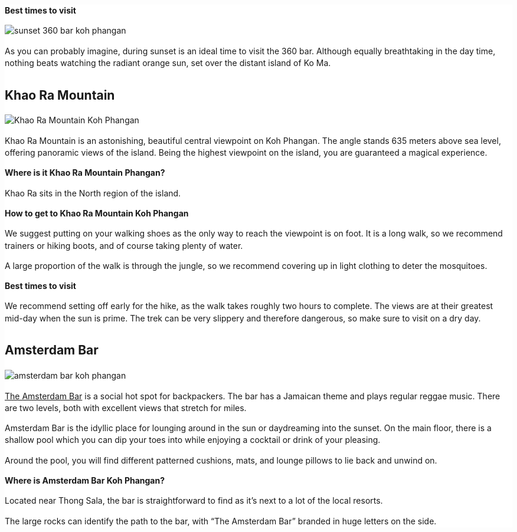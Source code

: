 **Best times to visit**

![sunset 360 bar koh phangan](https://dev.journeyingtheglobe.com/wp-content/uploads/2021/03/sunset-981255_1280-300x199-1.jpg)

As you can probably imagine, during sunset is an ideal time to visit the 360 bar. Although equally breathtaking in the day time, nothing beats watching the radiant orange sun, set over the distant island of Ko Ma.

## Khao Ra Mountain

![Khao Ra Mountain Koh Phangan](https://dev.journeyingtheglobe.com/wp-content/uploads/2021/03/Khao-Ra-Koh-Phangan-Suratthani-Thailand-001-nekcycntisk30nqyp1da1i6wlx3sfdpftvw8sqgwku-300x200-1.jpg)

Khao Ra Mountain is an astonishing, beautiful central viewpoint on Koh Phangan. The angle stands 635 meters above sea level, offering panoramic views of the island. Being the highest viewpoint on the island, you are guaranteed a magical experience.

**Where is it Khao Ra Mountain Phangan?**

Khao Ra sits in the North region of the island.

**How to get to Khao Ra Mountain Koh Phangan**

We suggest putting on your walking shoes as the only way to reach the viewpoint is on foot. It is a long walk, so we recommend trainers or hiking boots, and of course taking plenty of water.

A large proportion of the walk is through the jungle, so we recommend covering up in light clothing to deter the mosquitoes.

**Best times to visit**

We recommend setting off early for the hike, as the walk takes roughly two hours to complete. The views are at their greatest mid-day when the sun is prime. The trek can be very slippery and therefore dangerous, so make sure to visit on a dry day.

## Amsterdam Bar

![amsterdam bar koh phangan](https://dev.journeyingtheglobe.com/wp-content/uploads/2021/03/amsterdam-bar-koh-phangan-300x198-1.jpg)

[The Amsterdam Bar](https://www.tripadvisor.com/Restaurant_Review-g303907-d2000635-Reviews-Amsterdam_Bar-Ko_Pha_Ngan_Surat_Thani_Province.html) is a social hot spot for backpackers. The bar has a Jamaican theme and plays regular reggae music. There are two levels, both with excellent views that stretch for miles.

Amsterdam Bar is the idyllic place for lounging around in the sun or daydreaming into the sunset. On the main floor, there is a shallow pool which you can dip your toes into while enjoying a cocktail or drink of your pleasing.

Around the pool, you will find different patterned cushions, mats, and lounge pillows to lie back and unwind on.

**Where is Amsterdam Bar Koh Phangan?**

Located near Thong Sala, the bar is straightforward to find as it’s next to a lot of the local resorts.

The large rocks can identify the path to the bar, with “The Amsterdam Bar” branded in huge letters on the side.
